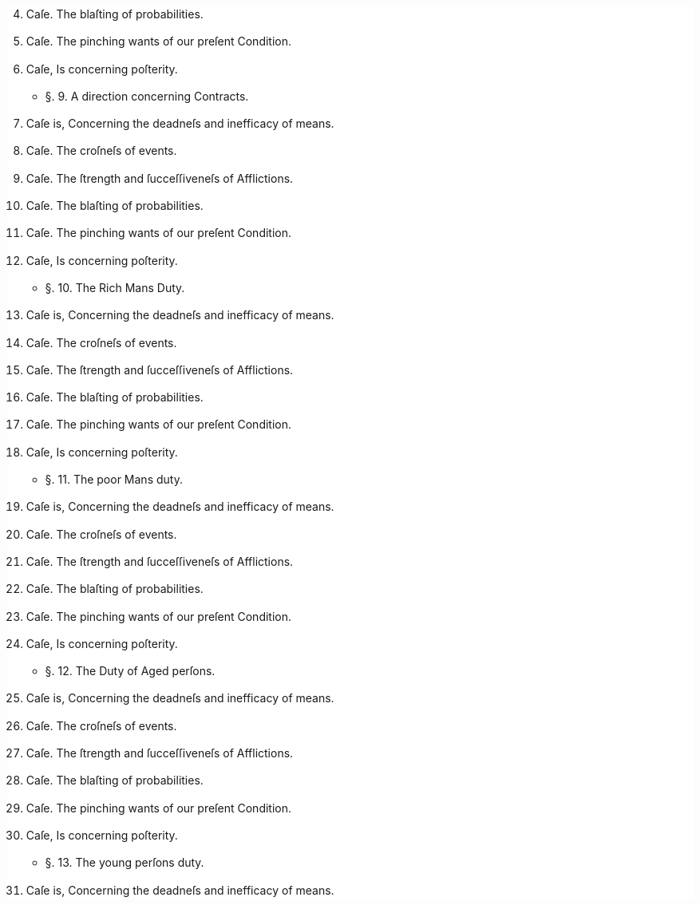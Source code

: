4. Caſe. The blaſting of probabilities.

5. Caſe. The pinching wants of our preſent Condition.

6. Caſe, Is concerning poſterity.

      * §. 9. A direction concerning Contracts.

1. Caſe is, Concerning the deadneſs and inefficacy of means.

2. Caſe. The croſneſs of events.

3. Caſe. The ſtrength and ſucceſſiveneſs of Afflictions.

4. Caſe. The blaſting of probabilities.

5. Caſe. The pinching wants of our preſent Condition.

6. Caſe, Is concerning poſterity.

      * §. 10. The Rich Mans Duty.

1. Caſe is, Concerning the deadneſs and inefficacy of means.

2. Caſe. The croſneſs of events.

3. Caſe. The ſtrength and ſucceſſiveneſs of Afflictions.

4. Caſe. The blaſting of probabilities.

5. Caſe. The pinching wants of our preſent Condition.

6. Caſe, Is concerning poſterity.

      * §. 11. The poor Mans duty.

1. Caſe is, Concerning the deadneſs and inefficacy of means.

2. Caſe. The croſneſs of events.

3. Caſe. The ſtrength and ſucceſſiveneſs of Afflictions.

4. Caſe. The blaſting of probabilities.

5. Caſe. The pinching wants of our preſent Condition.

6. Caſe, Is concerning poſterity.

      * §. 12. The Duty of Aged perſons.

1. Caſe is, Concerning the deadneſs and inefficacy of means.

2. Caſe. The croſneſs of events.

3. Caſe. The ſtrength and ſucceſſiveneſs of Afflictions.

4. Caſe. The blaſting of probabilities.

5. Caſe. The pinching wants of our preſent Condition.

6. Caſe, Is concerning poſterity.

      * §. 13. The young perſons duty.

1. Caſe is, Concerning the deadneſs and inefficacy of means.
